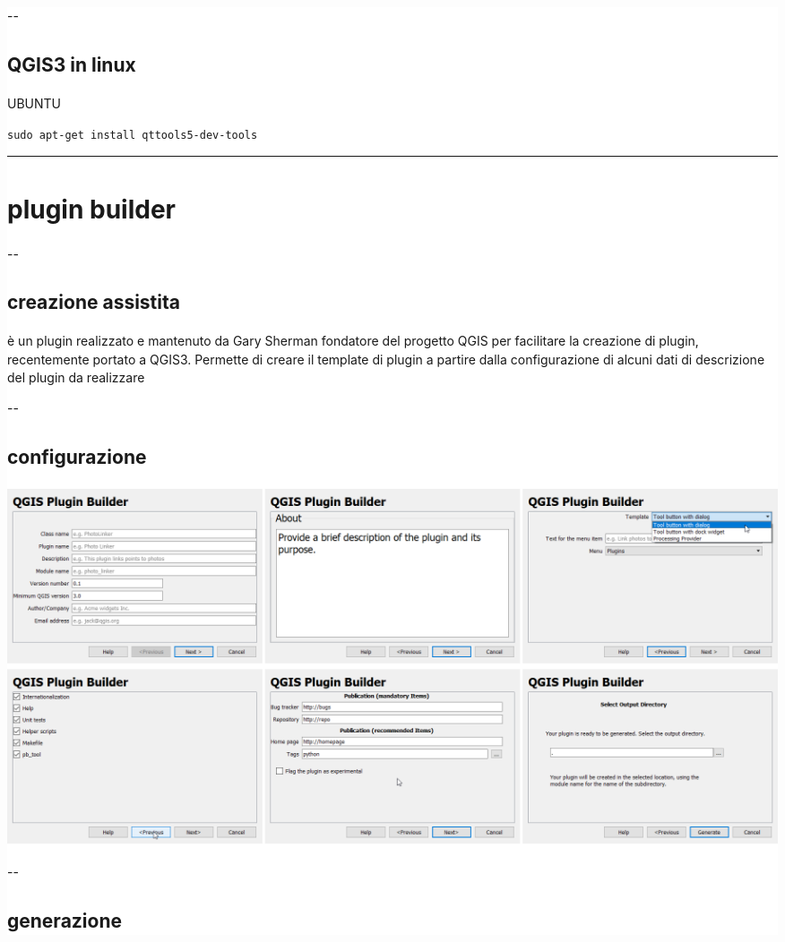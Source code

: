 --

## QGIS3 in linux

UBUNTU

```console
sudo apt-get install qttools5-dev-tools
```

---

# plugin builder

--

## creazione assistita

è un plugin realizzato e mantenuto da Gary Sherman fondatore del progetto QGIS per facilitare la creazione di plugin, recentemente portato a QGIS3.
Permette di creare il template di plugin a partire dalla configurazione di alcuni dati di descrizione del plugin da realizzare

--

## configurazione

![pbconf](doc/pb1-6.png)

--

## generazione
